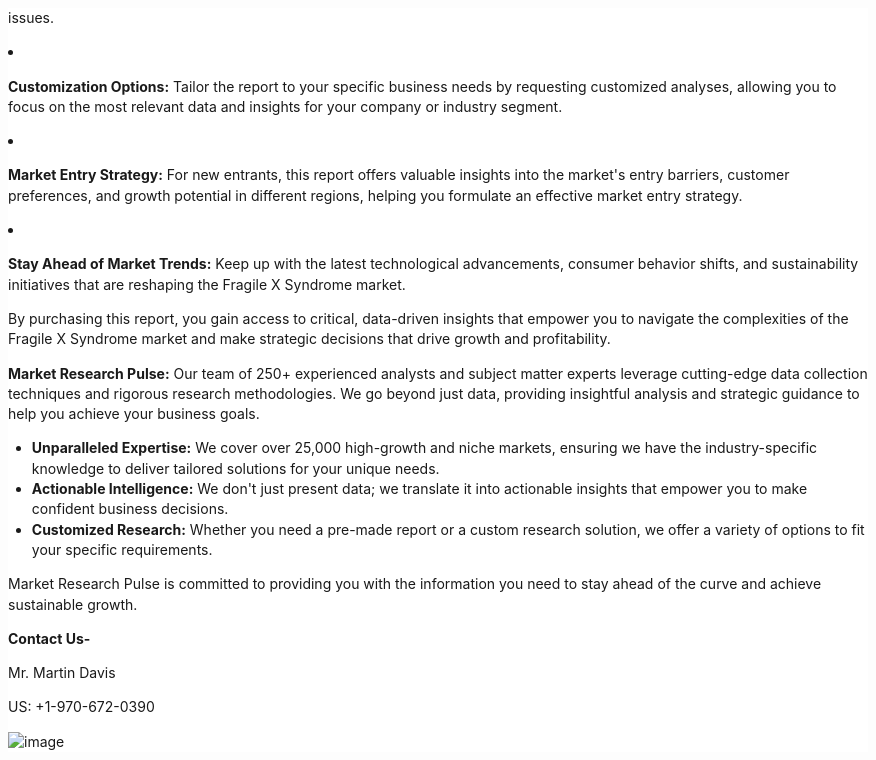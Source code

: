 issues.</p></li><li><p><strong>Customization Options:</strong> Tailor the report to your specific business needs by requesting customized analyses, allowing you to focus on the most relevant data and insights for your company or industry segment.</p></li><li><p><strong>Market Entry Strategy:</strong> For new entrants, this report offers valuable insights into the market's entry barriers, customer preferences, and growth potential in different regions, helping you formulate an effective market entry strategy.</p></li><li><p><strong>Stay Ahead of Market Trends:</strong> Keep up with the latest technological advancements, consumer behavior shifts, and sustainability initiatives that are reshaping the Fragile X Syndrome market.</p></li></ol><p>By purchasing this report, you gain access to critical, data-driven insights that empower you to navigate the complexities of the Fragile X Syndrome market and make strategic decisions that drive growth and profitability.</p><p><strong>Market Research Pulse:</strong>&nbsp;Our team of 250+ experienced analysts and subject matter experts leverage cutting-edge data collection techniques and rigorous research methodologies. We go beyond just data, providing insightful analysis and strategic guidance to help you achieve your business goals.</p><ul><li><strong>Unparalleled Expertise:</strong>&nbsp;We cover over 25,000 high-growth and niche markets, ensuring we have the industry-specific knowledge to deliver tailored solutions for your unique needs.</li><li><strong>Actionable Intelligence:</strong>&nbsp;We don't just present data; we translate it into actionable insights that empower you to make confident business decisions.</li><li><strong>Customized Research:</strong>&nbsp;Whether you need a pre-made report or a custom research solution, we offer a variety of options to fit your specific requirements.</li></ul><p>Market Research Pulse is committed to providing you with the information you need to stay ahead of the curve and achieve sustainable growth.</p><p><strong>Contact Us-</strong></p><p>Mr. Martin Davis</p><p>US: +1-970-672-0390</p>
![image](https://github.com/user-attachments/assets/ddd3f1d6-416f-45d0-9ee1-a9c0b175f43a)
